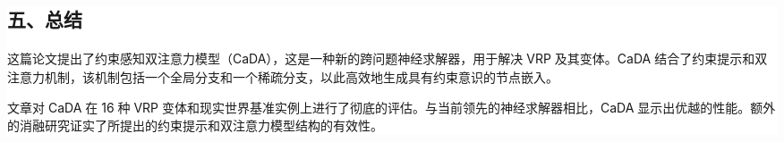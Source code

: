 
## 五、总结

这篇论文提出了约束感知双注意力模型（CaDA），这是一种新的跨问题神经求解器，用于解决 VRP 及其变体。CaDA 结合了约束提示和双注意力机制，该机制包括一个全局分支和一个稀疏分支，以此高效地生成具有约束意识的节点嵌入。

文章对 CaDA 在 $16$ 种 VRP 变体和现实世界基准实例上进行了彻底的评估。与当前领先的神经求解器相比，CaDA 显示出优越的性能。额外的消融研究证实了所提出的约束提示和双注意力模型结构的有效性。
